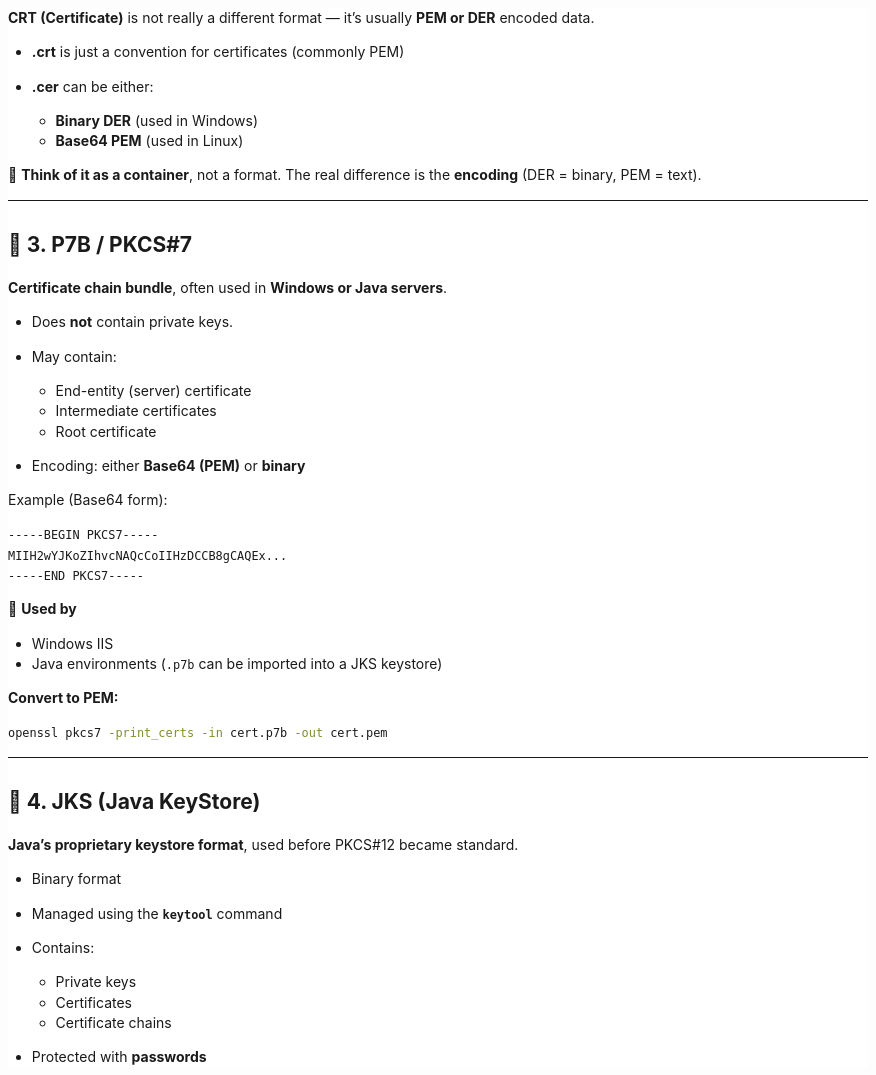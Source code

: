 **CRT (Certificate)** is not really a different format — it’s usually **PEM or DER** encoded data.

* **.crt** is just a convention for certificates (commonly PEM)
* **.cer** can be either:

  * **Binary DER** (used in Windows)
  * **Base64 PEM** (used in Linux)

🧠 **Think of it as a container**, not a format.
The real difference is the **encoding** (DER = binary, PEM = text).

---

## 🧩 3. P7B / PKCS#7

**Certificate chain bundle**, often used in **Windows or Java servers**.

* Does **not** contain private keys.
* May contain:

  * End-entity (server) certificate
  * Intermediate certificates
  * Root certificate
* Encoding: either **Base64 (PEM)** or **binary**

Example (Base64 form):

```
-----BEGIN PKCS7-----
MIIH2wYJKoZIhvcNAQcCoIIHzDCCB8gCAQEx...
-----END PKCS7-----
```

🧠 **Used by**

* Windows IIS
* Java environments (`.p7b` can be imported into a JKS keystore)

**Convert to PEM:**

```bash
openssl pkcs7 -print_certs -in cert.p7b -out cert.pem
```

---

## 🧩 4. JKS (Java KeyStore)

**Java’s proprietary keystore format**, used before PKCS#12 became standard.

* Binary format
* Managed using the **`keytool`** command
* Contains:

  * Private keys
  * Certificates
  * Certificate chains
* Protected with **passwords**
